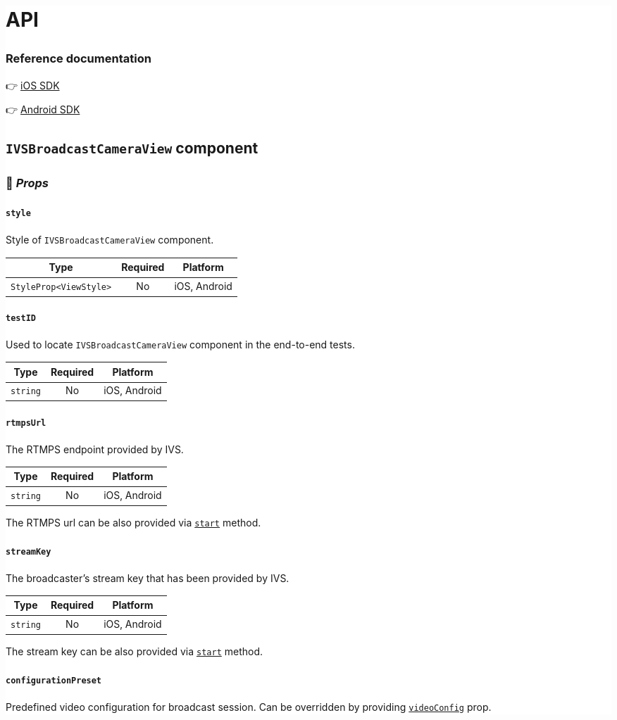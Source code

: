 # **API**

### Reference documentation

👉 [iOS SDK](https://aws.github.io/amazon-ivs-broadcast-docs/1.7.1/ios/)

👉 [Android SDK](https://aws.github.io/amazon-ivs-broadcast-docs/1.7.2/android/reference/com/amazonaws/ivs/broadcast/package-summary.html)

## `IVSBroadcastCameraView` component

### 📌 _**Props**_

#### `style`

Style of `IVSBroadcastCameraView` component.

|          Type          | Required |   Platform   |
| :--------------------: | :------: | :----------: |
| `StyleProp<ViewStyle>` |    No    | iOS, Android |

#### `testID`

Used to locate `IVSBroadcastCameraView` component in the end-to-end tests.

|   Type   | Required |   Platform   |
| :------: | :------: | :----------: |
| `string` |    No    | iOS, Android |

#### `rtmpsUrl`

The RTMPS endpoint provided by IVS.

|   Type   | Required |   Platform   |
| :------: | :------: | :----------: |
| `string` |    No    | iOS, Android |

The RTMPS url can be also provided via [`start`](./api-documentation.md#start) method.

#### `streamKey`

The broadcaster’s stream key that has been provided by IVS.

|   Type   | Required |   Platform   |
| :------: | :------: | :----------: |
| `string` |    No    | iOS, Android |

The stream key can be also provided via [`start`](./api-documentation.md#start) method.

#### `configurationPreset`

Predefined video configuration for broadcast session. Can be overridden by providing [`videoConfig`](./api-documentation.md#videoconfig) prop.

